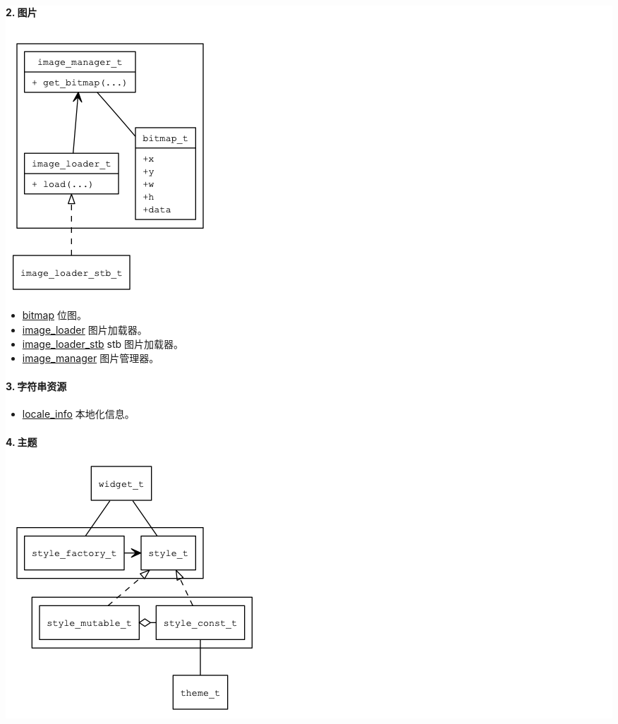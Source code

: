 #### 2. 图片

![image\_overview](images/image_overview.png)

* [bitmap](manual/bitmap_t.md) 位图。
* [image\_loader](manual/image_loader_t.md) 图片加载器。
* [image\_loader\_stb](manual/image_loader_stb_t.md) stb 图片加载器。
* [image\_manager](manual/image_manager_t.md) 图片管理器。

#### 3. 字符串资源

* [locale\_info](manual/locale_info_t.md) 本地化信息。

#### 4. 主题

![style\_overview](images/style_overview.png)
